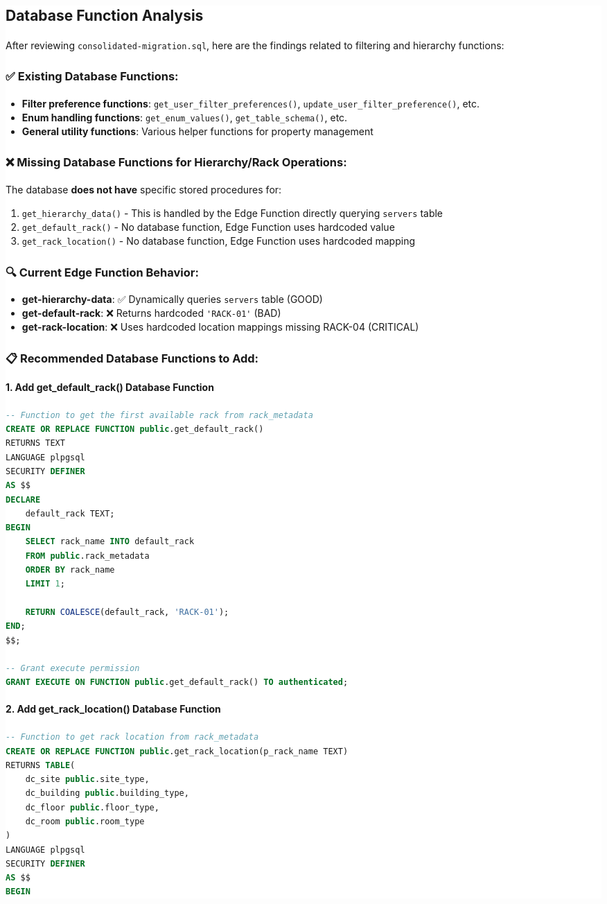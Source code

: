 ## Database Function Analysis

After reviewing `consolidated-migration.sql`, here are the findings related to filtering and hierarchy functions:

### ✅ Existing Database Functions:
- **Filter preference functions**: `get_user_filter_preferences()`, `update_user_filter_preference()`, etc.
- **Enum handling functions**: `get_enum_values()`, `get_table_schema()`, etc.
- **General utility functions**: Various helper functions for property management

### ❌ Missing Database Functions for Hierarchy/Rack Operations:
The database **does not have** specific stored procedures for:
1. `get_hierarchy_data()` - This is handled by the Edge Function directly querying `servers` table
2. `get_default_rack()` - No database function, Edge Function uses hardcoded value
3. `get_rack_location()` - No database function, Edge Function uses hardcoded mapping

### 🔍 Current Edge Function Behavior:
- **get-hierarchy-data**: ✅ Dynamically queries `servers` table (GOOD)
- **get-default-rack**: ❌ Returns hardcoded `'RACK-01'` (BAD)
- **get-rack-location**: ❌ Uses hardcoded location mappings missing RACK-04 (CRITICAL)

### 📋 Recommended Database Functions to Add:

#### 1. Add get_default_rack() Database Function
```sql
-- Function to get the first available rack from rack_metadata
CREATE OR REPLACE FUNCTION public.get_default_rack()
RETURNS TEXT
LANGUAGE plpgsql
SECURITY DEFINER
AS $$
DECLARE
    default_rack TEXT;
BEGIN
    SELECT rack_name INTO default_rack
    FROM public.rack_metadata
    ORDER BY rack_name
    LIMIT 1;
    
    RETURN COALESCE(default_rack, 'RACK-01');
END;
$$;

-- Grant execute permission
GRANT EXECUTE ON FUNCTION public.get_default_rack() TO authenticated;
```

#### 2. Add get_rack_location() Database Function
```sql
-- Function to get rack location from rack_metadata
CREATE OR REPLACE FUNCTION public.get_rack_location(p_rack_name TEXT)
RETURNS TABLE(
    dc_site public.site_type,
    dc_building public.building_type,
    dc_floor public.floor_type,
    dc_room public.room_type
)
LANGUAGE plpgsql
SECURITY DEFINER
AS $$
BEGIN
```